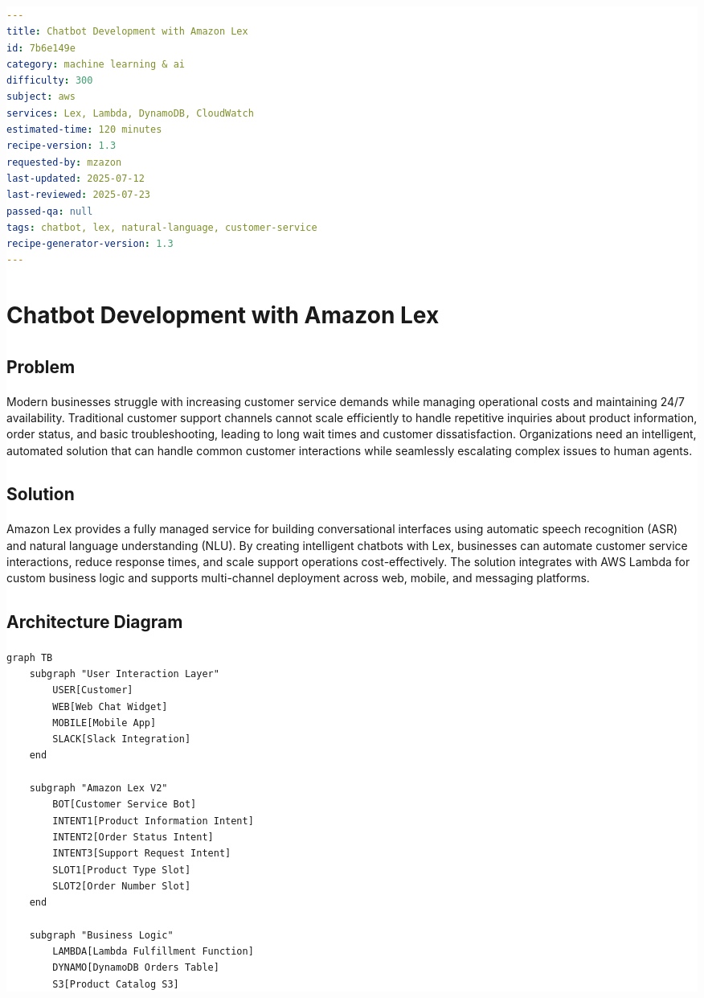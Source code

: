 ```yaml
---
title: Chatbot Development with Amazon Lex
id: 7b6e149e
category: machine learning & ai
difficulty: 300
subject: aws
services: Lex, Lambda, DynamoDB, CloudWatch
estimated-time: 120 minutes
recipe-version: 1.3
requested-by: mzazon
last-updated: 2025-07-12
last-reviewed: 2025-07-23
passed-qa: null
tags: chatbot, lex, natural-language, customer-service
recipe-generator-version: 1.3
---
```


# Chatbot Development with Amazon Lex

## Problem

Modern businesses struggle with increasing customer service demands while managing operational costs and maintaining 24/7 availability. Traditional customer support channels cannot scale efficiently to handle repetitive inquiries about product information, order status, and basic troubleshooting, leading to long wait times and customer dissatisfaction. Organizations need an intelligent, automated solution that can handle common customer interactions while seamlessly escalating complex issues to human agents.

## Solution

Amazon Lex provides a fully managed service for building conversational interfaces using automatic speech recognition (ASR) and natural language understanding (NLU). By creating intelligent chatbots with Lex, businesses can automate customer service interactions, reduce response times, and scale support operations cost-effectively. The solution integrates with AWS Lambda for custom business logic and supports multi-channel deployment across web, mobile, and messaging platforms.

## Architecture Diagram

```mermaid
graph TB
    subgraph "User Interaction Layer"
        USER[Customer]
        WEB[Web Chat Widget]
        MOBILE[Mobile App]
        SLACK[Slack Integration]
    end
    
    subgraph "Amazon Lex V2"
        BOT[Customer Service Bot]
        INTENT1[Product Information Intent]
        INTENT2[Order Status Intent] 
        INTENT3[Support Request Intent]
        SLOT1[Product Type Slot]
        SLOT2[Order Number Slot]
    end
    
    subgraph "Business Logic"
        LAMBDA[Lambda Fulfillment Function]
        DYNAMO[DynamoDB Orders Table]
        S3[Product Catalog S3]
```